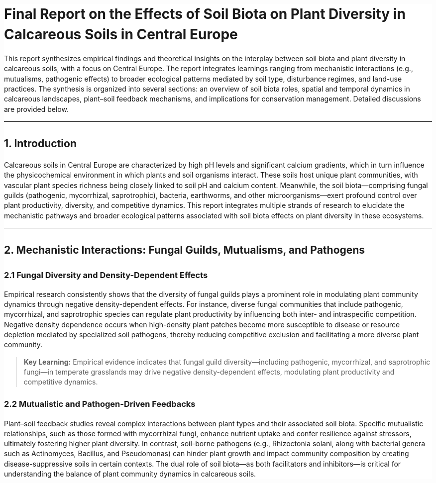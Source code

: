 # Final Report on the Effects of Soil Biota on Plant Diversity in Calcareous Soils in Central Europe

This report synthesizes empirical findings and theoretical insights on the interplay between soil biota and plant diversity in calcareous soils, with a focus on Central Europe. The report integrates learnings ranging from mechanistic interactions (e.g., mutualisms, pathogenic effects) to broader ecological patterns mediated by soil type, disturbance regimes, and land-use practices. The synthesis is organized into several sections: an overview of soil biota roles, spatial and temporal dynamics in calcareous landscapes, plant–soil feedback mechanisms, and implications for conservation management. Detailed discussions are provided below.

---

## 1. Introduction

Calcareous soils in Central Europe are characterized by high pH levels and significant calcium gradients, which in turn influence the physicochemical environment in which plants and soil organisms interact. These soils host unique plant communities, with vascular plant species richness being closely linked to soil pH and calcium content. Meanwhile, the soil biota—comprising fungal guilds (pathogenic, mycorrhizal, saprotrophic), bacteria, earthworms, and other microorganisms—exert profound control over plant productivity, diversity, and competitive dynamics. This report integrates multiple strands of research to elucidate the mechanistic pathways and broader ecological patterns associated with soil biota effects on plant diversity in these ecosystems.

---

## 2. Mechanistic Interactions: Fungal Guilds, Mutualisms, and Pathogens

### 2.1 Fungal Diversity and Density-Dependent Effects

Empirical research consistently shows that the diversity of fungal guilds plays a prominent role in modulating plant community dynamics through negative density-dependent effects. For instance, diverse fungal communities that include pathogenic, mycorrhizal, and saprotrophic species can regulate plant productivity by influencing both inter- and intraspecific competition. Negative density dependence occurs when high-density plant patches become more susceptible to disease or resource depletion mediated by specialized soil pathogens, thereby reducing competitive exclusion and facilitating a more diverse plant community.

> **Key Learning:** Empirical evidence indicates that fungal guild diversity—including pathogenic, mycorrhizal, and saprotrophic fungi—in temperate grasslands may drive negative density-dependent effects, modulating plant productivity and competitive dynamics.

### 2.2 Mutualistic and Pathogen-Driven Feedbacks

Plant–soil feedback studies reveal complex interactions between plant types and their associated soil biota. Specific mutualistic relationships, such as those formed with mycorrhizal fungi, enhance nutrient uptake and confer resilience against stressors, ultimately fostering higher plant diversity. In contrast, soil-borne pathogens (e.g., Rhizoctonia solani, along with bacterial genera such as Actinomyces, Bacillus, and Pseudomonas) can hinder plant growth and impact community composition by creating disease-suppressive soils in certain contexts. The dual role of soil biota—as both facilitators and inhibitors—is critical for understanding the balance of plant community dynamics in calcareous soils.
